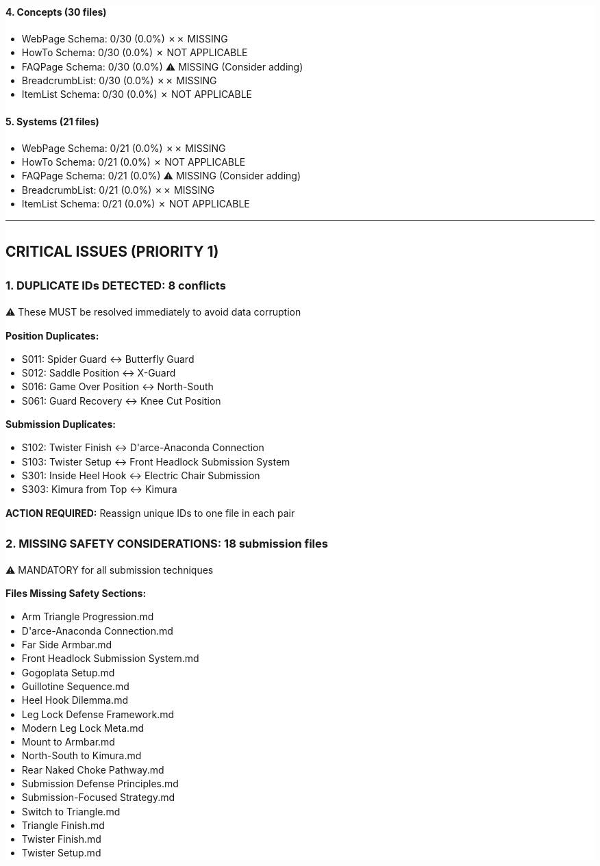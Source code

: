 #### 4. Concepts (30 files)
- WebPage Schema: 0/30 (0.0%) ✗✗ MISSING
- HowTo Schema: 0/30 (0.0%) ✗ NOT APPLICABLE
- FAQPage Schema: 0/30 (0.0%) ⚠ MISSING (Consider adding)
- BreadcrumbList: 0/30 (0.0%) ✗✗ MISSING
- ItemList Schema: 0/30 (0.0%) ✗ NOT APPLICABLE

#### 5. Systems (21 files)
- WebPage Schema: 0/21 (0.0%) ✗✗ MISSING
- HowTo Schema: 0/21 (0.0%) ✗ NOT APPLICABLE
- FAQPage Schema: 0/21 (0.0%) ⚠ MISSING (Consider adding)
- BreadcrumbList: 0/21 (0.0%) ✗✗ MISSING
- ItemList Schema: 0/21 (0.0%) ✗ NOT APPLICABLE

---

## CRITICAL ISSUES (PRIORITY 1)

### 1. DUPLICATE IDs DETECTED: 8 conflicts
⚠ These MUST be resolved immediately to avoid data corruption

**Position Duplicates:**
- S011: Spider Guard ↔ Butterfly Guard
- S012: Saddle Position ↔ X-Guard
- S016: Game Over Position ↔ North-South
- S061: Guard Recovery ↔ Knee Cut Position

**Submission Duplicates:**
- S102: Twister Finish ↔ D'arce-Anaconda Connection
- S103: Twister Setup ↔ Front Headlock Submission System
- S301: Inside Heel Hook ↔ Electric Chair Submission
- S303: Kimura from Top ↔ Kimura

**ACTION REQUIRED:** Reassign unique IDs to one file in each pair

### 2. MISSING SAFETY CONSIDERATIONS: 18 submission files
⚠ MANDATORY for all submission techniques

**Files Missing Safety Sections:**
- Arm Triangle Progression.md
- D'arce-Anaconda Connection.md
- Far Side Armbar.md
- Front Headlock Submission System.md
- Gogoplata Setup.md
- Guillotine Sequence.md
- Heel Hook Dilemma.md
- Leg Lock Defense Framework.md
- Modern Leg Lock Meta.md
- Mount to Armbar.md
- North-South to Kimura.md
- Rear Naked Choke Pathway.md
- Submission Defense Principles.md
- Submission-Focused Strategy.md
- Switch to Triangle.md
- Triangle Finish.md
- Twister Finish.md
- Twister Setup.md
